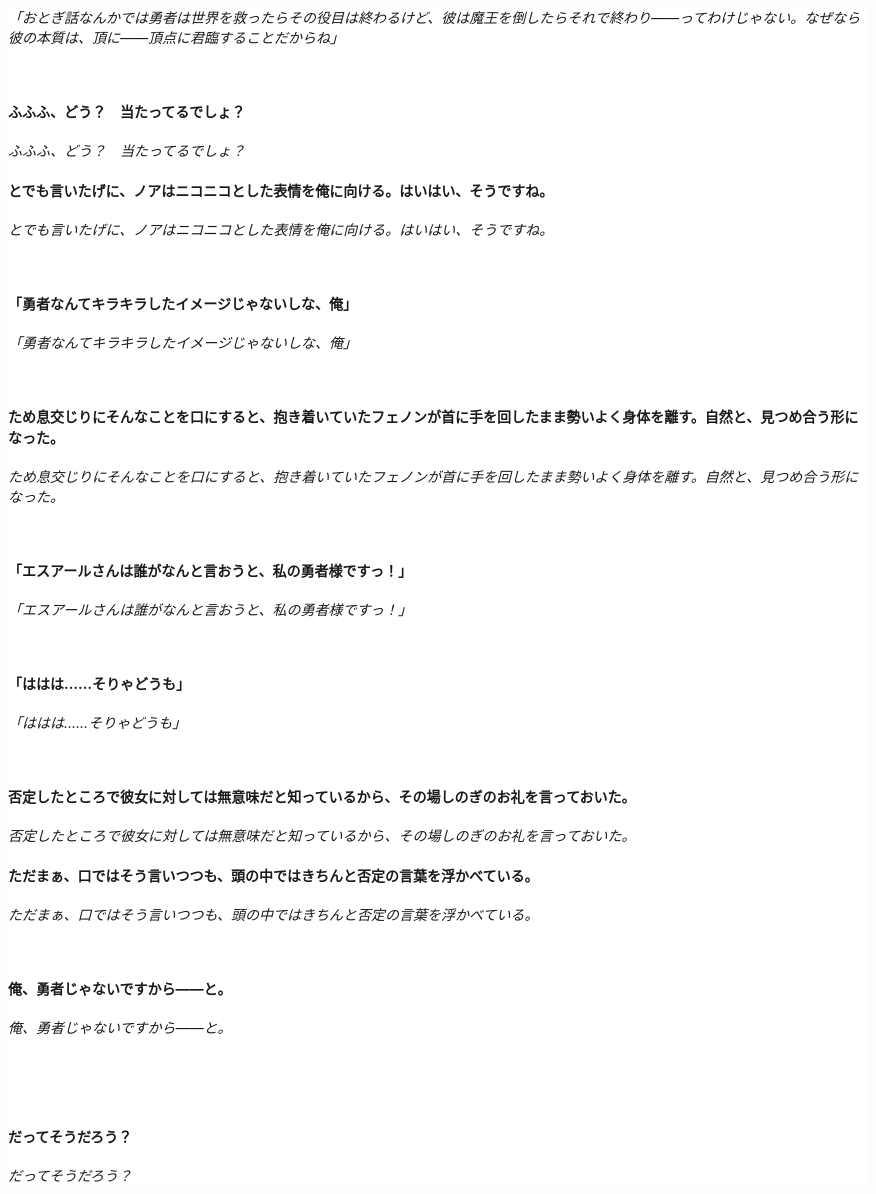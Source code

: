*「おとぎ話なんかでは勇者は世界を救ったらその役目は終わるけど、彼は魔王を倒したらそれで終わり――ってわけじゃない。なぜなら彼の本質は、頂に――頂点に君臨することだからね」*

&nbsp;

#### ふふふ、どう？　当たってるでしょ？

*ふふふ、どう？　当たってるでしょ？*

#### とでも言いたげに、ノアはニコニコとした表情を俺に向ける。はいはい、そうですね。

*とでも言いたげに、ノアはニコニコとした表情を俺に向ける。はいはい、そうですね。*

&nbsp;

#### 「勇者なんてキラキラしたイメージじゃないしな、俺」

*「勇者なんてキラキラしたイメージじゃないしな、俺」*

&nbsp;

#### ため息交じりにそんなことを口にすると、抱き着いていたフェノンが首に手を回したまま勢いよく身体を離す。自然と、見つめ合う形になった。

*ため息交じりにそんなことを口にすると、抱き着いていたフェノンが首に手を回したまま勢いよく身体を離す。自然と、見つめ合う形になった。*

&nbsp;

#### 「エスアールさんは誰がなんと言おうと、私の勇者様ですっ！」

*「エスアールさんは誰がなんと言おうと、私の勇者様ですっ！」*

&nbsp;

#### 「ははは……そりゃどうも」

*「ははは……そりゃどうも」*

&nbsp;

#### 否定したところで彼女に対しては無意味だと知っているから、その場しのぎのお礼を言っておいた。

*否定したところで彼女に対しては無意味だと知っているから、その場しのぎのお礼を言っておいた。*

#### ただまぁ、口ではそう言いつつも、頭の中ではきちんと否定の言葉を浮かべている。

*ただまぁ、口ではそう言いつつも、頭の中ではきちんと否定の言葉を浮かべている。*

&nbsp;

#### 俺、勇者じゃないですから――と。

*俺、勇者じゃないですから――と。*

&nbsp;

&nbsp;

#### だってそうだろう？

*だってそうだろう？*
